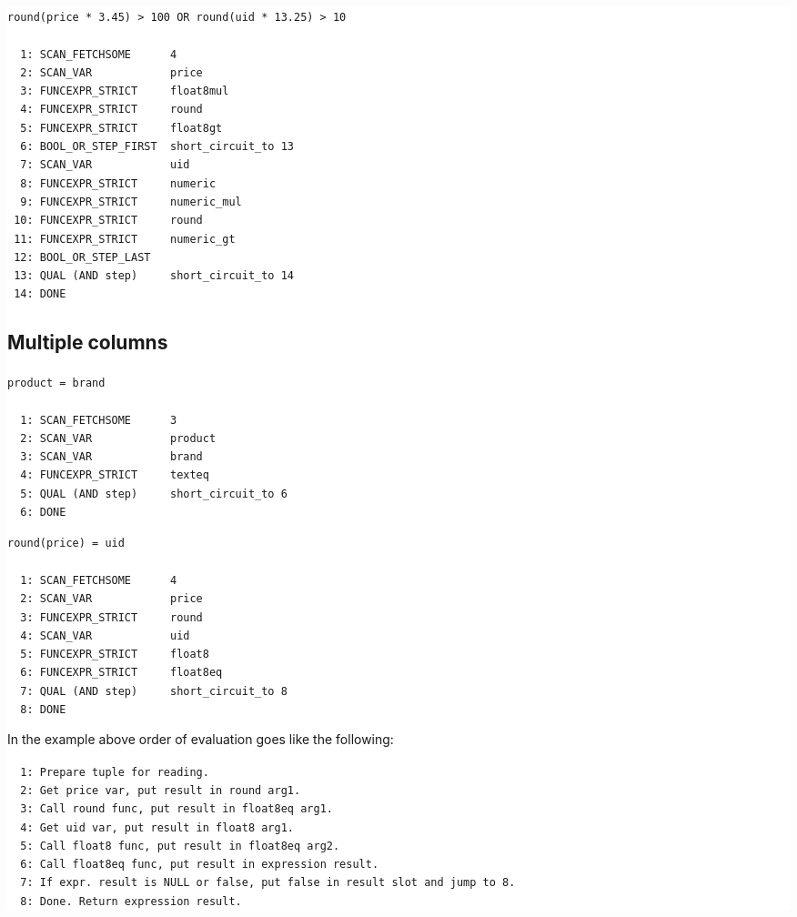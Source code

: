 ```
round(price * 3.45) > 100 OR round(uid * 13.25) > 10

  1: SCAN_FETCHSOME      4
  2: SCAN_VAR            price
  3: FUNCEXPR_STRICT     float8mul
  4: FUNCEXPR_STRICT     round
  5: FUNCEXPR_STRICT     float8gt
  6: BOOL_OR_STEP_FIRST  short_circuit_to 13
  7: SCAN_VAR            uid
  8: FUNCEXPR_STRICT     numeric
  9: FUNCEXPR_STRICT     numeric_mul
 10: FUNCEXPR_STRICT     round
 11: FUNCEXPR_STRICT     numeric_gt
 12: BOOL_OR_STEP_LAST
 13: QUAL (AND step)     short_circuit_to 14
 14: DONE
```

## Multiple columns

```
product = brand

  1: SCAN_FETCHSOME      3
  2: SCAN_VAR            product
  3: SCAN_VAR            brand
  4: FUNCEXPR_STRICT     texteq
  5: QUAL (AND step)     short_circuit_to 6
  6: DONE
```

```
round(price) = uid

  1: SCAN_FETCHSOME      4
  2: SCAN_VAR            price
  3: FUNCEXPR_STRICT     round
  4: SCAN_VAR            uid
  5: FUNCEXPR_STRICT     float8
  6: FUNCEXPR_STRICT     float8eq
  7: QUAL (AND step)     short_circuit_to 8
  8: DONE
```

In the example above order of evaluation goes like the following:

```
  1: Prepare tuple for reading.
  2: Get price var, put result in round arg1.
  3: Call round func, put result in float8eq arg1.
  4: Get uid var, put result in float8 arg1.
  5: Call float8 func, put result in float8eq arg2.
  6: Call float8eq func, put result in expression result.
  7: If expr. result is NULL or false, put false in result slot and jump to 8.
  8: Done. Return expression result.
```
